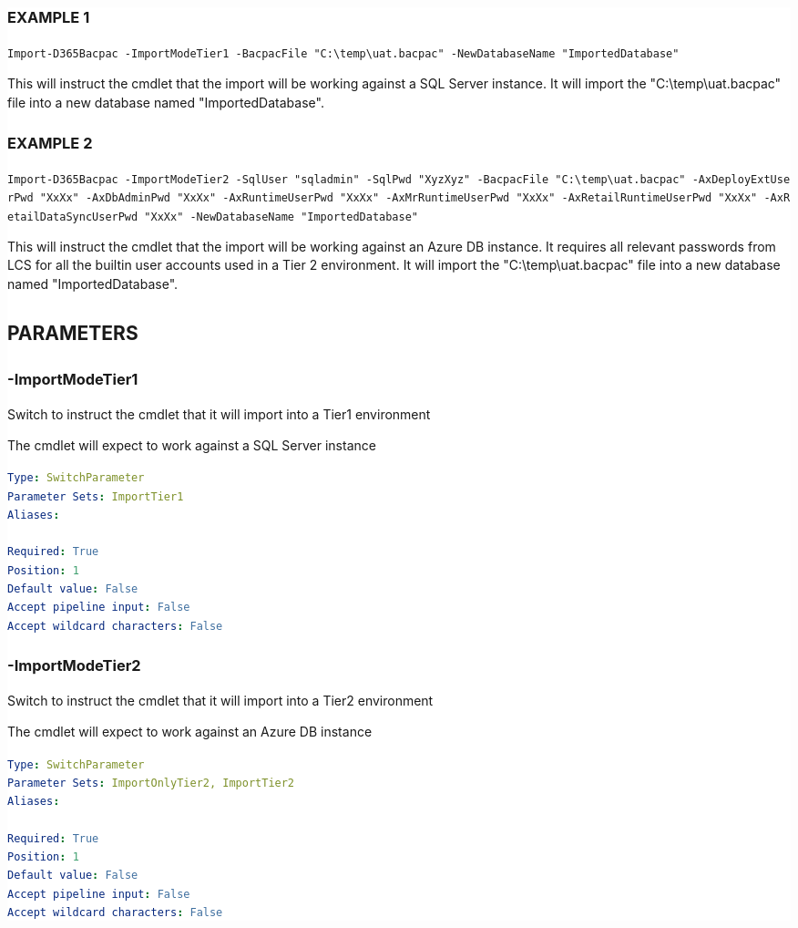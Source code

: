 ### EXAMPLE 1
```
Import-D365Bacpac -ImportModeTier1 -BacpacFile "C:\temp\uat.bacpac" -NewDatabaseName "ImportedDatabase"
```

This will instruct the cmdlet that the import will be working against a SQL Server instance.
It will import the "C:\temp\uat.bacpac" file into a new database named "ImportedDatabase".

### EXAMPLE 2
```
Import-D365Bacpac -ImportModeTier2 -SqlUser "sqladmin" -SqlPwd "XyzXyz" -BacpacFile "C:\temp\uat.bacpac" -AxDeployExtUserPwd "XxXx" -AxDbAdminPwd "XxXx" -AxRuntimeUserPwd "XxXx" -AxMrRuntimeUserPwd "XxXx" -AxRetailRuntimeUserPwd "XxXx" -AxRetailDataSyncUserPwd "XxXx" -NewDatabaseName "ImportedDatabase"
```

This will instruct the cmdlet that the import will be working against an Azure DB instance.
It requires all relevant passwords from LCS for all the builtin user accounts used in a Tier 2
environment.
It will import the "C:\temp\uat.bacpac" file into a new database named "ImportedDatabase".

## PARAMETERS

### -ImportModeTier1
Switch to instruct the cmdlet that it will import into a Tier1 environment

The cmdlet will expect to work against a SQL Server instance

```yaml
Type: SwitchParameter
Parameter Sets: ImportTier1
Aliases:

Required: True
Position: 1
Default value: False
Accept pipeline input: False
Accept wildcard characters: False
```

### -ImportModeTier2
Switch to instruct the cmdlet that it will import into a Tier2 environment

The cmdlet will expect to work against an Azure DB instance

```yaml
Type: SwitchParameter
Parameter Sets: ImportOnlyTier2, ImportTier2
Aliases:

Required: True
Position: 1
Default value: False
Accept pipeline input: False
Accept wildcard characters: False
```
